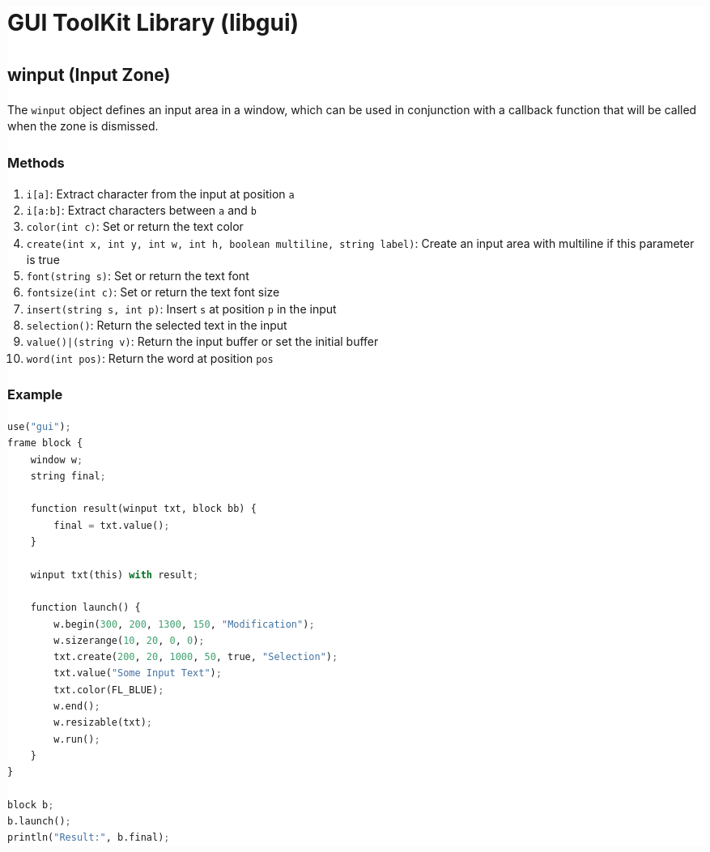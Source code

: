 # GUI ToolKit Library (libgui)

## winput (Input Zone)

The `winput` object defines an input area in a window, which can be used in conjunction with a callback function that will be called when the zone is dismissed.

### Methods

1. `i[a]`: Extract character from the input at position `a`
2. `i[a:b]`: Extract characters between `a` and `b`
3. `color(int c)`: Set or return the text color
4. `create(int x, int y, int w, int h, boolean multiline, string label)`: Create an input area with multiline if this parameter is true
5. `font(string s)`: Set or return the text font
6. `fontsize(int c)`: Set or return the text font size
7. `insert(string s, int p)`: Insert `s` at position `p` in the input
8. `selection()`: Return the selected text in the input
9. `value()|(string v)`: Return the input buffer or set the initial buffer
10. `word(int pos)`: Return the word at position `pos`

### Example

```python
use("gui");
frame block {
    window w;
    string final;
    
    function result(winput txt, block bb) {
        final = txt.value();
    }
    
    winput txt(this) with result;

    function launch() {
        w.begin(300, 200, 1300, 150, "Modification");
        w.sizerange(10, 20, 0, 0);
        txt.create(200, 20, 1000, 50, true, "Selection");
        txt.value("Some Input Text");
        txt.color(FL_BLUE);
        w.end();
        w.resizable(txt);
        w.run();
    }
}

block b;
b.launch();
println("Result:", b.final);
```
